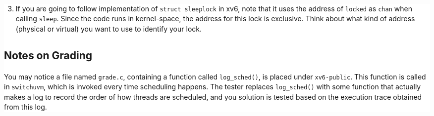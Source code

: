 3. If you are going to follow implementation of `struct sleeplock` in xv6, note that it uses the address of `locked` as `chan` when calling `sleep`. Since the code runs in kernel-space, the address for this lock is exclusive. Think about what kind of address (physical or virtual) you want to use to identify your lock. 

## Notes on Grading

You may notice a file named `grade.c`, containing a function called `log_sched()`, is placed under `xv6-public`. This function is called in `switchuvm`, which is invoked every time scheduling happens. The tester replaces `log_sched()` with some function that actually makes a log to record the order of how threads are scheduled, and you solution is tested based on the execution trace obtained from this log. 

